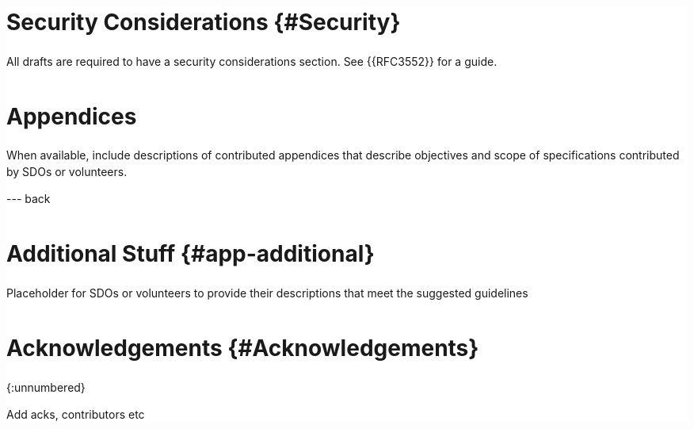 
# Security Considerations {#Security}

All drafts are required to have a security considerations section.
See {{RFC3552}} for a guide.


# Appendices

When available, include descriptions of contributed appendices that describe
objectives and
scope of specifications contributed by SDOs or volunteers.


--- back

# Additional Stuff {#app-additional}

Placeholder for SDOs or volunteers to provide their descriptions that meet
the suggested guidelines



# Acknowledgements {#Acknowledgements}
{:unnumbered}

Add acks, contributors etc

